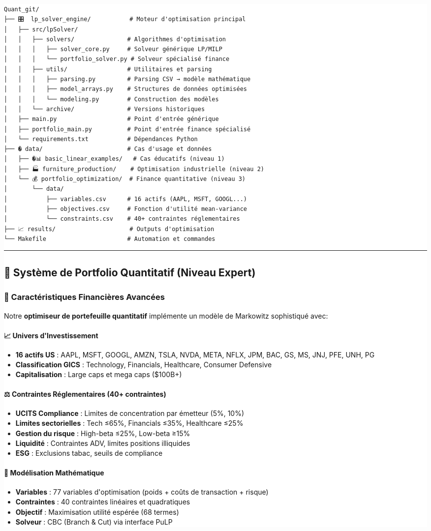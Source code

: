 ```
Quant_git/
├── 🎛️  lp_solver_engine/           # Moteur d'optimisation principal
│   ├── src/lpSolver/
│   │   ├── solvers/               # Algorithmes d'optimisation
│   │   │   ├── solver_core.py     # Solveur générique LP/MILP
│   │   │   └── portfolio_solver.py # Solveur spécialisé finance
│   │   ├── utils/                 # Utilitaires et parsing
│   │   │   ├── parsing.py         # Parsing CSV → modèle mathématique
│   │   │   ├── model_arrays.py    # Structures de données optimisées
│   │   │   └── modeling.py        # Construction des modèles  
│   │   └── archive/               # Versions historiques
│   ├── main.py                    # Point d'entrée générique
│   ├── portfolio_main.py          # Point d'entrée finance spécialisé  
│   └── requirements.txt           # Dépendances Python
├── � data/                        # Cas d'usage et données
│   ├── �📊 basic_linear_examples/   # Cas éducatifs (niveau 1)
│   ├── 🏭 furniture_production/    # Optimisation industrielle (niveau 2)
│   └── 💰 portfolio_optimization/  # Finance quantitative (niveau 3)
│       └── data/
│           ├── variables.csv      # 16 actifs (AAPL, MSFT, GOOGL...)
│           ├── objectives.csv     # Fonction d'utilité mean-variance
│           └── constraints.csv    # 40+ contraintes réglementaires
├── 📈 results/                     # Outputs d'optimisation
└── Makefile                       # Automation et commandes
```

---

## 💼 Système de Portfolio Quantitatif (Niveau Expert)

### 🎯 Caractéristiques Financières Avancées

Notre **optimiseur de portefeuille quantitatif** implémente un modèle de Markowitz sophistiqué avec:

#### 📈 **Univers d'Investissement**
- **16 actifs US** : AAPL, MSFT, GOOGL, AMZN, TSLA, NVDA, META, NFLX, JPM, BAC, GS, MS, JNJ, PFE, UNH, PG
- **Classification GICS** : Technology, Financials, Healthcare, Consumer Defensive
- **Capitalisation** : Large caps et mega caps ($100B+)

#### ⚖️ **Contraintes Réglementaires (40+ contraintes)**
- **UCITS Compliance** : Limites de concentration par émetteur (5%, 10%)
- **Limites sectorielles** : Tech ≤65%, Financials ≤35%, Healthcare ≤25%
- **Gestion du risque** : High-beta ≤25%, Low-beta ≥15%
- **Liquidité** : Contraintes ADV, limites positions illiquides
- **ESG** : Exclusions tabac, seuils de compliance

#### 🔢 **Modélisation Mathématique**
- **Variables** : 77 variables d'optimisation (poids + coûts de transaction + risque)
- **Contraintes** : 40 contraintes linéaires et quadratiques
- **Objectif** : Maximisation utilité espérée (68 termes) 
- **Solveur** : CBC (Branch & Cut) via interface PuLP
